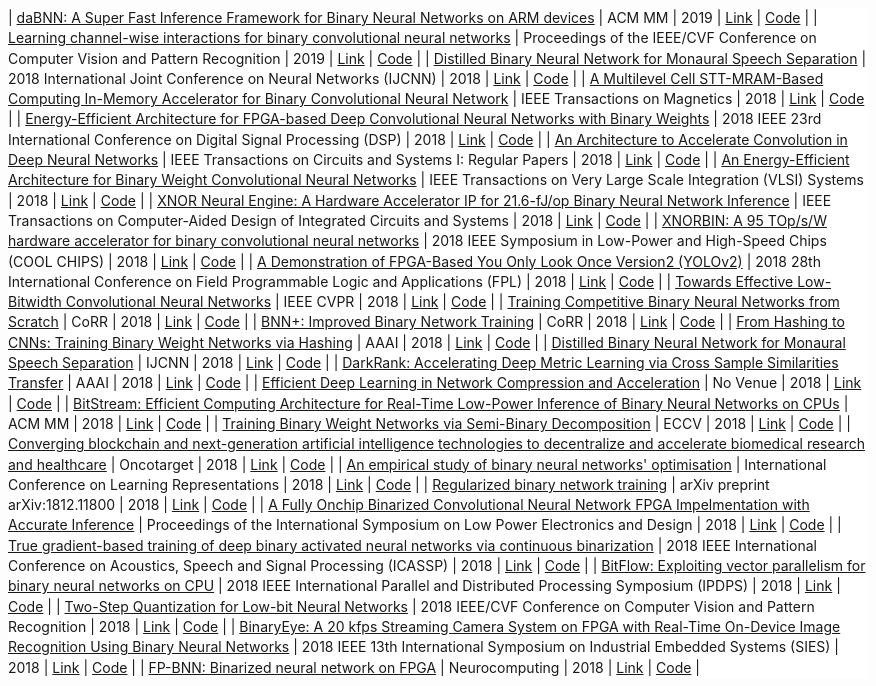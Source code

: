 | [daBNN: A Super Fast Inference Framework for Binary Neural Networks on ARM devices](https://) | ACM MM | 2019 | [Link](http://dx.doi.org/10.1109/icnn.1997.616189) | [Code]() |
| [Learning channel-wise interactions for binary convolutional neural networks](https://) | Proceedings of the IEEE/CVF Conference on Computer Vision and Pattern Recognition | 2019 | [Link](https://doi.org/10.1109/CVPR.2019.00066) | [Code]() |
| [Distilled Binary Neural Network for Monaural Speech Separation](https://) | 2018 International Joint Conference on Neural Networks (IJCNN) | 2018 | [Link](https://doi.org/10.1109/IJCNN.2018.8489456) | [Code]() |
| [A Multilevel Cell STT-MRAM-Based Computing In-Memory Accelerator for Binary Convolutional Neural Network](https://) | IEEE Transactions on Magnetics | 2018 | [Link](https://doi.org/10.1109/TMAG.2018.2848625) | [Code]() |
| [Energy-Efficient Architecture for FPGA-based Deep Convolutional Neural Networks with Binary Weights](https://) | 2018 IEEE 23rd International Conference on Digital Signal Processing (DSP) | 2018 | [Link](https://doi.org/10.1109/ICDSP.2018.8631596) | [Code]() |
| [An Architecture to Accelerate Convolution in Deep Neural Networks](https://) | IEEE Transactions on Circuits and Systems I: Regular Papers | 2018 | [Link](https://doi.org/10.1109/TCSI.2017.2757036) | [Code]() |
| [An Energy-Efficient Architecture for Binary Weight Convolutional Neural Networks](https://) | IEEE Transactions on Very Large Scale Integration (VLSI) Systems | 2018 | [Link](https://doi.org/10.1109/TVLSI.2017.2767624) | [Code]() |
| [XNOR Neural Engine: A Hardware Accelerator IP for 21.6-fJ/op Binary Neural Network Inference](https://) | IEEE Transactions on Computer-Aided Design of Integrated Circuits and Systems | 2018 | [Link](https://doi.org/10.1109/TCAD.2018.2857019) | [Code]() |
| [XNORBIN: A 95 TOp/s/W hardware accelerator for binary convolutional neural networks](https://) | 2018 IEEE Symposium in Low-Power and High-Speed Chips (COOL CHIPS) | 2018 | [Link](https://doi.org/10.1109/CoolChips.2018.8373076) | [Code]() |
| [A Demonstration of FPGA-Based You Only Look Once Version2 (YOLOv2)](https://) | 2018 28th International Conference on Field Programmable Logic and Applications (FPL) | 2018 | [Link](https://doi.org/10.1109/FPL.2018.00088) | [Code]() |
| [Towards Effective Low-Bitwidth Convolutional Neural Networks](https://) | IEEE CVPR | 2018 | [Link](http://dx.doi.org/10.1109/cvpr.2018.00826) | [Code]() |
| [Training Competitive Binary Neural Networks from Scratch](https://) | CoRR | 2018 | [Link](http://dx.doi.org/10.1109/icip.2019.8802610) | [Code]() |
| [BNN+: Improved Binary Network Training](https://) | CoRR | 2018 | [Link](http://dx.doi.org/10.1609/aaai.v35i3.16306) | [Code]() |
| [From Hashing to CNNs: Training Binary Weight Networks via Hashing](https://) | AAAI | 2018 | [Link](http://dx.doi.org/10.1609/aaai.v32i1.11660) | [Code]() |
| [Distilled Binary Neural Network for Monaural Speech Separation](https://) | IJCNN | 2018 | [Link](http://dx.doi.org/10.1109/ijcnn.2018.8489456) | [Code]() |
| [DarkRank: Accelerating Deep Metric Learning via Cross Sample Similarities Transfer](https://) | AAAI | 2018 | [Link](http://dx.doi.org/10.1609/aaai.v32i1.11783) | [Code]() |
| [Efficient Deep Learning in Network Compression and Acceleration](https://) | No Venue | 2018 | [Link](http://dx.doi.org/10.5772/intechopen.79562) | [Code]() |
| [BitStream: Efficient Computing Architecture for Real-Time Low-Power Inference of Binary Neural Networks on CPUs](https://) | ACM MM | 2018 | [Link](http://dx.doi.org/10.1016/j.patrec.2019.04.016) | [Code]() |
| [Training Binary Weight Networks via Semi-Binary Decomposition](https://) | ECCV | 2018 | [Link](http://dx.doi.org/10.1007/978-3-030-01261-8_39) | [Code]() |
| [Converging blockchain and next-generation artificial intelligence technologies to decentralize and accelerate biomedical research and healthcare](https://) | Oncotarget | 2018 | [Link](http://dx.doi.org/10.18632/oncotarget.22345) | [Code]() |
| [An empirical study of binary neural networks' optimisation](https://) | International Conference on Learning Representations | 2018 | [Link](http://dx.doi.org/10.1109/nnsp.1992.253701) | [Code]() |
| [Regularized binary network training](https://) | arXiv preprint arXiv:1812.11800 | 2018 | [Link](http://dx.doi.org/10.1609/aaai.v30i1.10202) | [Code]() |
| [A Fully Onchip Binarized Convolutional Neural Network FPGA Impelmentation with Accurate Inference](https://) | Proceedings of the International Symposium on Low Power Electronics and Design | 2018 | [Link](https://doi.org/10.1145/3218603.3218615) | [Code]() |
| [True gradient-based training of deep binary activated neural networks via continuous binarization](https://) | 2018 IEEE International Conference on Acoustics, Speech and Signal Processing (ICASSP) | 2018 | [Link](http://dx.doi.org/10.1109/icassp.2018.8461456) | [Code]() |
| [BitFlow: Exploiting vector parallelism for binary neural networks on CPU](https://) | 2018 IEEE International Parallel and Distributed Processing Symposium (IPDPS) | 2018 | [Link](http://dx.doi.org/10.1109/ipdps.2018.00034) | [Code]() |
| [Two-Step Quantization for Low-bit Neural Networks](https://) | 2018 IEEE/CVF Conference on Computer Vision and Pattern Recognition | 2018 | [Link](https://doi.org/10.1109/CVPR.2018.00460) | [Code]() |
| [BinaryEye: A 20 kfps Streaming Camera System on FPGA with Real-Time On-Device Image Recognition Using Binary Neural Networks](https://) | 2018 IEEE 13th International Symposium on Industrial Embedded Systems (SIES) | 2018 | [Link](https://doi.org/10.1109/SIES.2018.8442108) | [Code]() |
| [FP-BNN: Binarized neural network on FPGA](https://) | Neurocomputing | 2018 | [Link](http://dx.doi.org/10.1016/j.neucom.2017.09.046) | [Code]() |